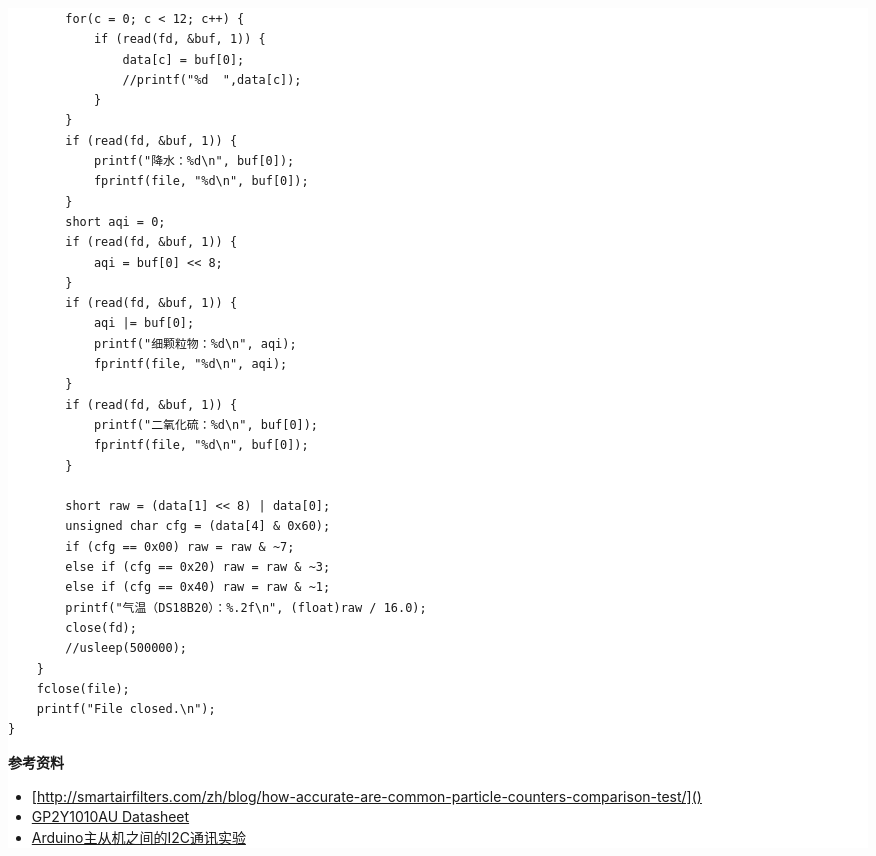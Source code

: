 ```:C
        for(c = 0; c < 12; c++) {
            if (read(fd, &buf, 1)) {
                data[c] = buf[0];
                //printf("%d  ",data[c]);
            }
        }
        if (read(fd, &buf, 1)) {
            printf("降水：%d\n", buf[0]);
            fprintf(file, "%d\n", buf[0]);
        }
        short aqi = 0;
        if (read(fd, &buf, 1)) {
            aqi = buf[0] << 8;
        }
        if (read(fd, &buf, 1)) {
            aqi |= buf[0];
            printf("细颗粒物：%d\n", aqi);
            fprintf(file, "%d\n", aqi);
        }
        if (read(fd, &buf, 1)) {
            printf("二氧化硫：%d\n", buf[0]);
            fprintf(file, "%d\n", buf[0]);
        }

        short raw = (data[1] << 8) | data[0];
        unsigned char cfg = (data[4] & 0x60);
        if (cfg == 0x00) raw = raw & ~7;
        else if (cfg == 0x20) raw = raw & ~3;
        else if (cfg == 0x40) raw = raw & ~1;
        printf("气温（DS18B20）：%.2f\n", (float)raw / 16.0);
        close(fd);
        //usleep(500000);
    }
    fclose(file);
    printf("File closed.\n");
}

```

**参考资料**

+ [http://smartairfilters.com/zh/blog/how-accurate-are-common-particle-counters-comparison-test/]()
+ [GP2Y1010AU Datasheet](http://pdf1.alldatasheet.com/datasheet-pdf/view/412700/SHARP/GP2Y1010AU0F.html)
+ [Arduino主从机之间的I2C通讯实验](http://www.eefocus.com/zhang700309/blog/12-01/236815_59f78.html)
